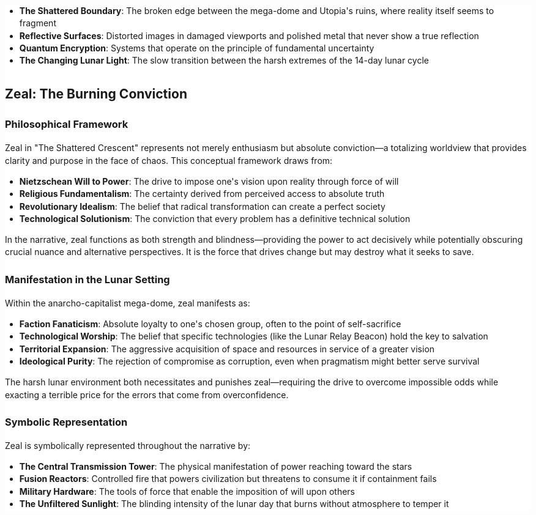 - **The Shattered Boundary**: The broken edge between the mega-dome and Utopia's ruins, where reality itself seems to fragment
- **Reflective Surfaces**: Distorted images in damaged viewports and polished metal that never show a true reflection
- **Quantum Encryption**: Systems that operate on the principle of fundamental uncertainty
- **The Changing Lunar Light**: The slow transition between the harsh extremes of the 14-day lunar cycle

## Zeal: The Burning Conviction

### Philosophical Framework

Zeal in "The Shattered Crescent" represents not merely enthusiasm but absolute conviction—a totalizing worldview that provides clarity and purpose in the face of chaos. This conceptual framework draws from:

- **Nietzschean Will to Power**: The drive to impose one's vision upon reality through force of will
- **Religious Fundamentalism**: The certainty derived from perceived access to absolute truth
- **Revolutionary Idealism**: The belief that radical transformation can create a perfect society
- **Technological Solutionism**: The conviction that every problem has a definitive technical solution

In the narrative, zeal functions as both strength and blindness—providing the power to act decisively while potentially obscuring crucial nuance and alternative perspectives. It is the force that drives change but may destroy what it seeks to save.

### Manifestation in the Lunar Setting

Within the anarcho-capitalist mega-dome, zeal manifests as:

- **Faction Fanaticism**: Absolute loyalty to one's chosen group, often to the point of self-sacrifice
- **Technological Worship**: The belief that specific technologies (like the Lunar Relay Beacon) hold the key to salvation
- **Territorial Expansion**: The aggressive acquisition of space and resources in service of a greater vision
- **Ideological Purity**: The rejection of compromise as corruption, even when pragmatism might better serve survival

The harsh lunar environment both necessitates and punishes zeal—requiring the drive to overcome impossible odds while exacting a terrible price for the errors that come from overconfidence.

### Symbolic Representation

Zeal is symbolically represented throughout the narrative by:

- **The Central Transmission Tower**: The physical manifestation of power reaching toward the stars
- **Fusion Reactors**: Controlled fire that powers civilization but threatens to consume it if containment fails
- **Military Hardware**: The tools of force that enable the imposition of will upon others
- **The Unfiltered Sunlight**: The blinding intensity of the lunar day that burns without atmosphere to temper it
